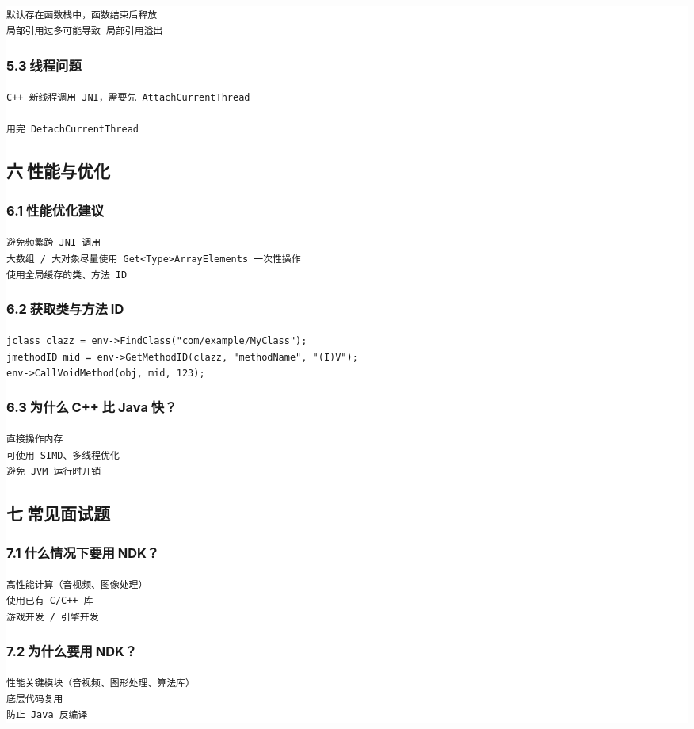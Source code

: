 ```
默认存在函数栈中，函数结束后释放
局部引用过多可能导致 局部引用溢出
```

### 5.3 线程问题

```
C++ 新线程调用 JNI，需要先 AttachCurrentThread

用完 DetachCurrentThread
```

## 六 性能与优化

### 6.1 性能优化建议

```
避免频繁跨 JNI 调用
大数组 / 大对象尽量使用 Get<Type>ArrayElements 一次性操作
使用全局缓存的类、方法 ID
```

### 6.2 获取类与方法 ID

```
jclass clazz = env->FindClass("com/example/MyClass");
jmethodID mid = env->GetMethodID(clazz, "methodName", "(I)V");
env->CallVoidMethod(obj, mid, 123);
```

### 6.3 为什么 C++ 比 Java 快？

```
直接操作内存
可使用 SIMD、多线程优化
避免 JVM 运行时开销
```

## 七 常见面试题

### 7.1 什么情况下要用 NDK？

```
高性能计算（音视频、图像处理）
使用已有 C/C++ 库
游戏开发 / 引擎开发
```

### 7.2 为什么要用 NDK？

```
性能关键模块（音视频、图形处理、算法库）
底层代码复用
防止 Java 反编译
```
